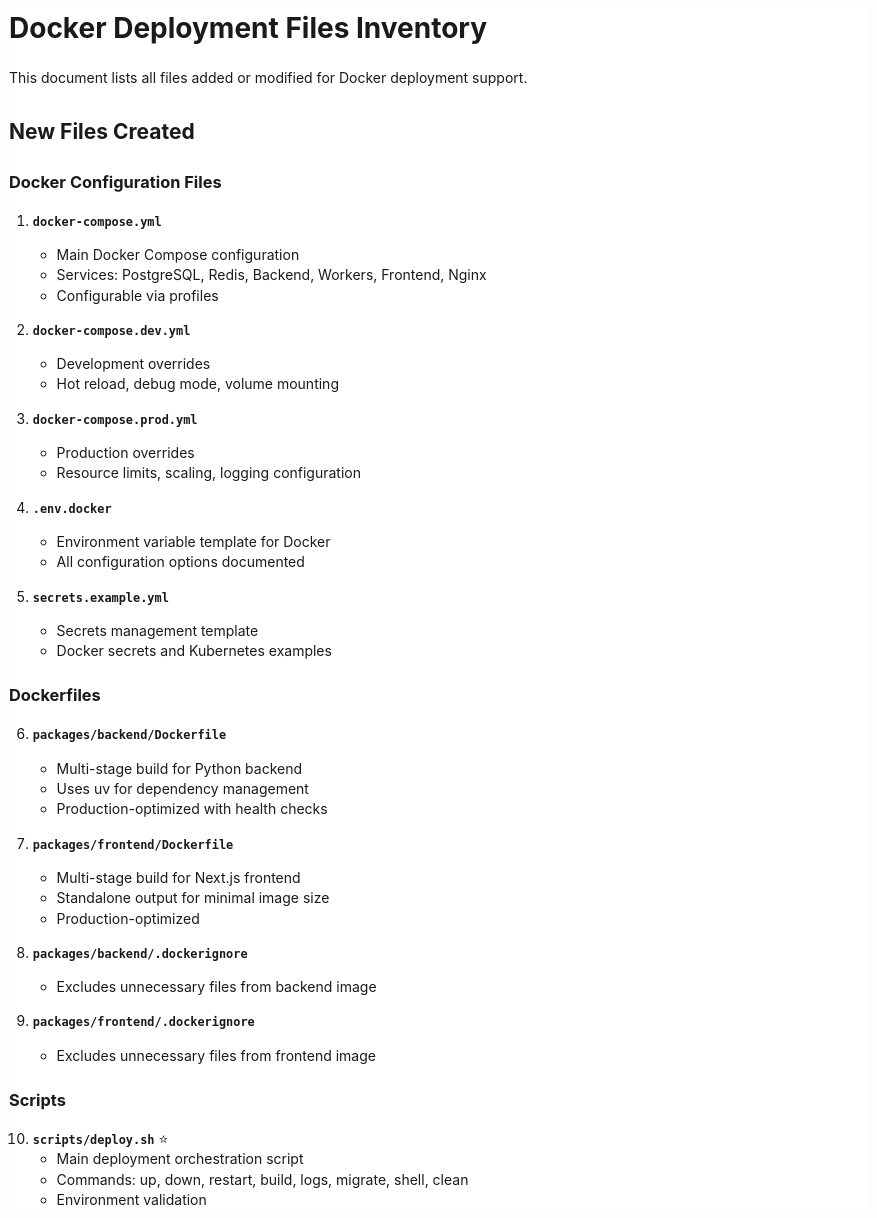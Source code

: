 # Docker Deployment Files Inventory

This document lists all files added or modified for Docker deployment support.

## New Files Created

### Docker Configuration Files

1. **`docker-compose.yml`**
   - Main Docker Compose configuration
   - Services: PostgreSQL, Redis, Backend, Workers, Frontend, Nginx
   - Configurable via profiles

2. **`docker-compose.dev.yml`**
   - Development overrides
   - Hot reload, debug mode, volume mounting

3. **`docker-compose.prod.yml`**
   - Production overrides
   - Resource limits, scaling, logging configuration

4. **`.env.docker`**
   - Environment variable template for Docker
   - All configuration options documented

5. **`secrets.example.yml`**
   - Secrets management template
   - Docker secrets and Kubernetes examples

### Dockerfiles

6. **`packages/backend/Dockerfile`**
   - Multi-stage build for Python backend
   - Uses uv for dependency management
   - Production-optimized with health checks

7. **`packages/frontend/Dockerfile`**
   - Multi-stage build for Next.js frontend
   - Standalone output for minimal image size
   - Production-optimized

8. **`packages/backend/.dockerignore`**
   - Excludes unnecessary files from backend image

9. **`packages/frontend/.dockerignore`**
   - Excludes unnecessary files from frontend image

### Scripts

10. **`scripts/deploy.sh`** ⭐
    - Main deployment orchestration script
    - Commands: up, down, restart, build, logs, migrate, shell, clean
    - Environment validation
